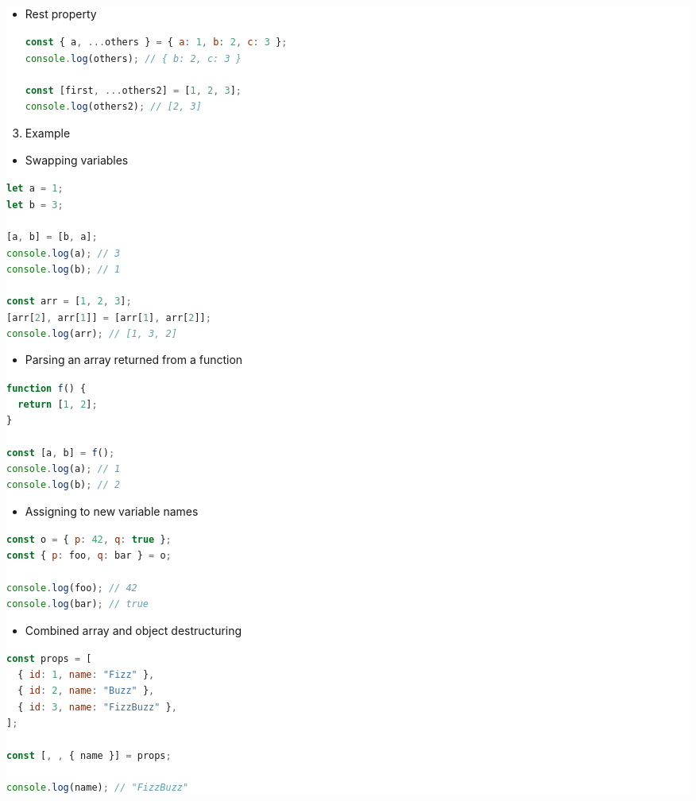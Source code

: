   - Rest property

    ```js
    const { a, ...others } = { a: 1, b: 2, c: 3 };
    console.log(others); // { b: 2, c: 3 }

    const [first, ...others2] = [1, 2, 3];
    console.log(others2); // [2, 3]
    ```

3. Example

  - Swapping variables

  ```js
  let a = 1;
  let b = 3;

  [a, b] = [b, a];
  console.log(a); // 3
  console.log(b); // 1

  const arr = [1, 2, 3];
  [arr[2], arr[1]] = [arr[1], arr[2]];
  console.log(arr); // [1, 3, 2]
  ```

  - Parsing an array returned from a function

  ```js
  function f() {
    return [1, 2];
  }

  const [a, b] = f();
  console.log(a); // 1
  console.log(b); // 2
  ```

  - Assigning to new variable names

  ```js
  const o = { p: 42, q: true };
  const { p: foo, q: bar } = o;

  console.log(foo); // 42
  console.log(bar); // true
  ```

  - Combined array and object destructuring

  ```js
  const props = [
    { id: 1, name: "Fizz" },
    { id: 2, name: "Buzz" },
    { id: 3, name: "FizzBuzz" },
  ];

  const [, , { name }] = props;

  console.log(name); // "FizzBuzz"
  ```
